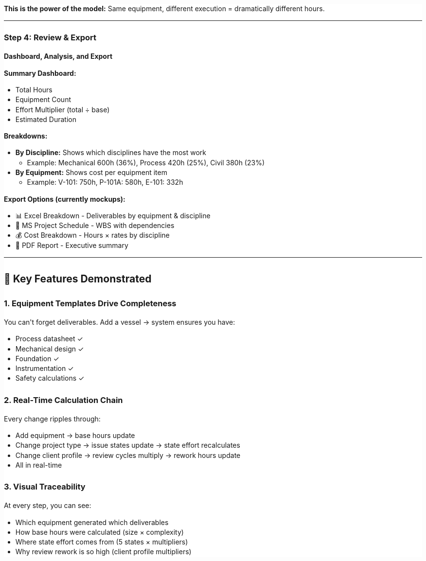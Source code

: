 **This is the power of the model:** Same equipment, different execution = dramatically different hours.

---

### **Step 4: Review & Export**
**Dashboard, Analysis, and Export**

**Summary Dashboard:**
- Total Hours
- Equipment Count
- Effort Multiplier (total ÷ base)
- Estimated Duration

**Breakdowns:**
- **By Discipline:** Shows which disciplines have the most work
  - Example: Mechanical 600h (36%), Process 420h (25%), Civil 380h (23%)
- **By Equipment:** Shows cost per equipment item
  - Example: V-101: 750h, P-101A: 580h, E-101: 332h

**Export Options (currently mockups):**
- 📊 Excel Breakdown - Deliverables by equipment & discipline
- 📅 MS Project Schedule - WBS with dependencies
- 💰 Cost Breakdown - Hours × rates by discipline
- 📄 PDF Report - Executive summary

---

## 🎯 Key Features Demonstrated

### **1. Equipment Templates Drive Completeness**
You can't forget deliverables. Add a vessel → system ensures you have:
- Process datasheet ✓
- Mechanical design ✓
- Foundation ✓
- Instrumentation ✓
- Safety calculations ✓

### **2. Real-Time Calculation Chain**
Every change ripples through:
- Add equipment → base hours update
- Change project type → issue states update → state effort recalculates
- Change client profile → review cycles multiply → rework hours update
- All in real-time

### **3. Visual Traceability**
At every step, you can see:
- Which equipment generated which deliverables
- How base hours were calculated (size × complexity)
- Where state effort comes from (5 states × multipliers)
- Why review rework is so high (client profile multipliers)
